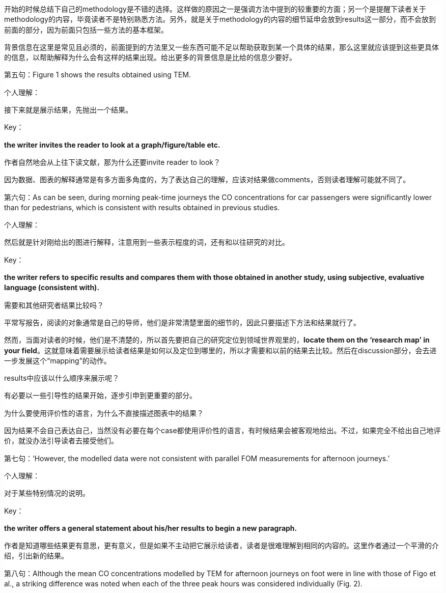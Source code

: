 开始的时候总结下自己的methodology是不错的选择。这样做的原因之一是强调方法中提到的较重要的方面；另一个是提醒下读者关于methodology的内容，毕竟读者不是特别熟悉方法。另外，就是关于methodology的内容的细节延申会放到results这一部分，而不会放到前面的部分，因为前面只包括一些方法的基本框架。

背景信息在这里是常见且必须的，前面提到的方法里又一些东西可能不足以帮助获取到某一个具体的结果，那么这里就应该提到这些更具体的信息，以帮助解释为什么会有这样的结果出现。给出更多的背景信息是比给的信息少要好。

第五句：Figure 1 shows the results obtained using TEM.

个人理解：

接下来就是展示结果，先抛出一个结果。

Key：

**the writer invites the reader to look at a graph/figure/table etc.**

作者自然地会从上往下读文献，那为什么还要invite reader to look？

因为数据、图表的解释通常是有多方面多角度的，为了表达自己的理解，应该对结果做comments，否则读者理解可能就不同了。

第六句：As can be seen, during morning peak-time journeys the CO concentrations for car passengers were significantly lower than for pedestrians, which is consistent with results obtained in previous studies.

个人理解：

然后就是针对刚给出的图进行解释，注意用到一些表示程度的词，还有和以往研究的对比。

Key：

**the writer refers to specific results and compares them with those obtained in another study, using subjective, evaluative language (consistent with).**

需要和其他研究者结果比较吗？

平常写报告，阅读的对象通常是自己的导师，他们是非常清楚里面的细节的，因此只要描述下方法和结果就行了。

然而，当面对读者的时候，他们是不清楚的，所以首先要把自己的研究定位到领域世界观里的，**locate them on the ‘research map’ in your field**。这就意味着需要展示给读者结果是如何以及定位到哪里的，所以才需要和以前的结果去比较。然后在discussion部分，会去进一步发展这个“mapping”的动作。

results中应该以什么顺序来展示呢？

有必要以一些引导性的结果开始，逐步引申到更重要的部分。

为什么要使用评价性的语言，为什么不直接描述图表中的结果？

因为结果不会自己表达自己，当然没有必要在每个case都使用评价性的语言，有时候结果会被客观地给出。不过，如果完全不给出自己地评价，就没办法引导读者去接受他们。

第七句：‘However, the modelled data were not consistent with parallel FOM measurements for afternoon journeys.’ 

个人理解：

对于某些特别情况的说明。

Key：

**the writer offers a general statement about his/her results to begin a new paragraph.**

作者是知道哪些结果更有意思，更有意义，但是如果不主动把它展示给读者，读者是很难理解到相同的内容的。这里作者通过一个平滑的介绍，引出新的结果。

第八句：Although the mean CO concentrations modelled by TEM for afternoon journeys on foot were in line with those of Figo et al., a striking difference was noted when each of the three peak hours was considered individually (Fig. 2). 
